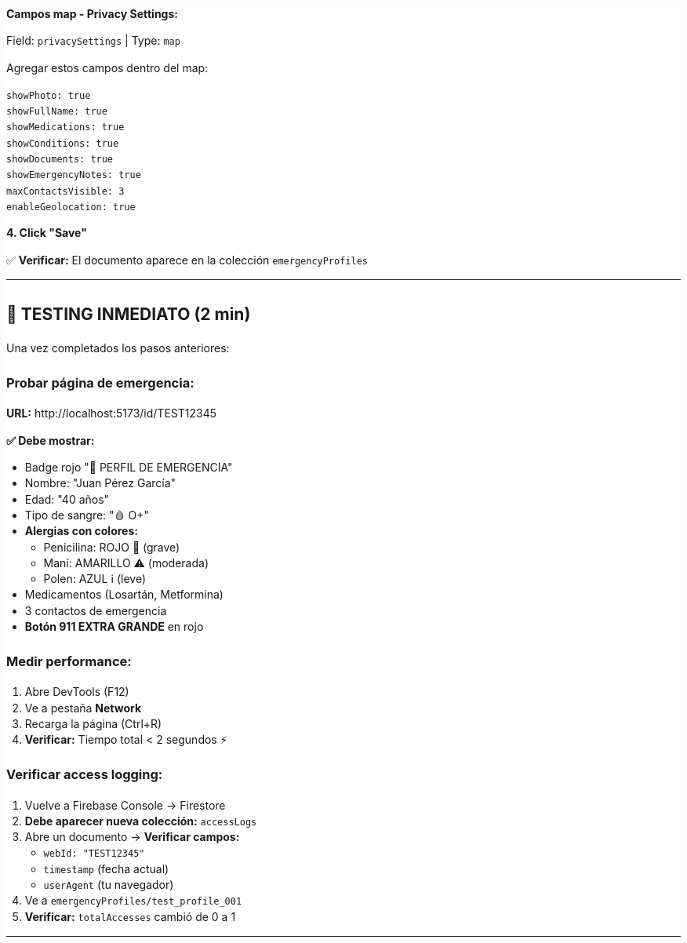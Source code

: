 **Campos map - Privacy Settings:**

Field: `privacySettings` | Type: `map`

Agregar estos campos dentro del map:
```
showPhoto: true
showFullName: true
showMedications: true
showConditions: true
showDocuments: true
showEmergencyNotes: true
maxContactsVisible: 3
enableGeolocation: true
```

**4. Click "Save"**

✅ **Verificar:** El documento aparece en la colección `emergencyProfiles`

---

## 🧪 TESTING INMEDIATO (2 min)

Una vez completados los pasos anteriores:

### Probar página de emergencia:

**URL:** http://localhost:5173/id/TEST12345

**✅ Debe mostrar:**
- Badge rojo "🚨 PERFIL DE EMERGENCIA"
- Nombre: "Juan Pérez García"
- Edad: "40 años"
- Tipo de sangre: "🩸 O+"
- **Alergias con colores:**
  - Penicilina: ROJO 🚨 (grave)
  - Maní: AMARILLO ⚠️ (moderada)
  - Polen: AZUL ℹ️ (leve)
- Medicamentos (Losartán, Metformina)
- 3 contactos de emergencia
- **Botón 911 EXTRA GRANDE** en rojo

### Medir performance:

1. Abre DevTools (F12)
2. Ve a pestaña **Network**
3. Recarga la página (Ctrl+R)
4. **Verificar:** Tiempo total < 2 segundos ⚡

### Verificar access logging:

1. Vuelve a Firebase Console → Firestore
2. **Debe aparecer nueva colección:** `accessLogs`
3. Abre un documento → **Verificar campos:**
   - `webId: "TEST12345"`
   - `timestamp` (fecha actual)
   - `userAgent` (tu navegador)
4. Ve a `emergencyProfiles/test_profile_001`
5. **Verificar:** `totalAccesses` cambió de 0 a 1

---